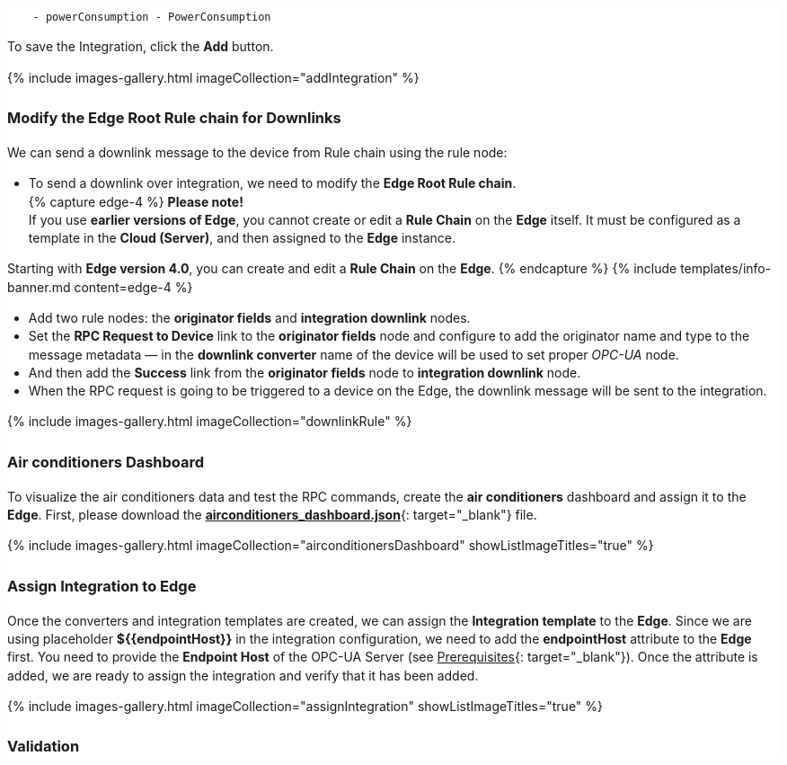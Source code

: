         - powerConsumption - PowerConsumption

To save the Integration, click the **Add** button.

{% include images-gallery.html imageCollection="addIntegration" %}

### Modify the Edge Root Rule chain for Downlinks

We can send a downlink message to the device from Rule chain using the rule node:
* To send a downlink over integration, we need to modify the **Edge Root Rule chain**.  
{% capture edge-4 %}
**Please note!** <br>
If you use **earlier versions of Edge**, you cannot create or edit a **Rule Chain** on the **Edge** itself. It must be configured as a template in the **Cloud (Server)**, and then assigned to the **Edge** instance.

Starting with **Edge version 4.0**, you can create and edit a **Rule Chain** on the **Edge**.
{% endcapture %}
{% include templates/info-banner.md content=edge-4 %}
* Add two rule nodes: the **originator fields** and **integration downlink** nodes.
* Set the **RPC Request to Device** link to the **originator fields** node and configure to add the originator name and type to the message metadata — in the **downlink converter** name of the device will be used to set proper *OPC-UA* node.
* And then add the **Success** link from the **originator fields** node to **integration downlink** node.
* When the RPC request is going to be triggered to a device on the Edge, the downlink message will be sent to the integration.

{% include images-gallery.html imageCollection="downlinkRule" %}

### Air conditioners Dashboard

To visualize the air conditioners data and test the RPC commands, create the **air conditioners** dashboard and assign it to the **Edge**.
First, please download the [**airconditioners_dashboard.json**](/docs/pe/edge/user-guide/resources/airconditioners_dashboard.json){: target="_blank"} file.

{% include images-gallery.html imageCollection="airconditionersDashboard" showListImageTitles="true" %}

### Assign Integration to Edge

Once the converters and integration templates are created, we can assign the **Integration template** to the **Edge**.
Since we are using placeholder **$\{\{endpointHost\}\}** in the integration configuration, we need to add the **endpointHost** attribute to the **Edge** first.
You need to provide the **Endpoint Host** of the OPC-UA Server (see [Prerequisites](#prerequisites){: target="_blank"}).
Once the attribute is added, we are ready to assign the integration and verify that it has been added.

{% include images-gallery.html imageCollection="assignIntegration" showListImageTitles="true" %}

### Validation
